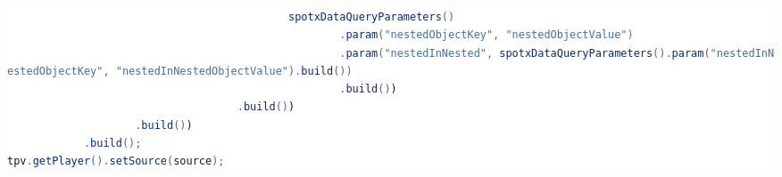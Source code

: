 ```java
                                            spotxDataQueryParameters()
                                                    .param("nestedObjectKey", "nestedObjectValue")
                                                    .param("nestedInNested", spotxDataQueryParameters().param("nestedInNestedObjectKey", "nestedInNestedObjectValue").build())
                                                    .build())
                                    .build())
                    .build())
            .build();
tpv.getPlayer().setSource(source);
```